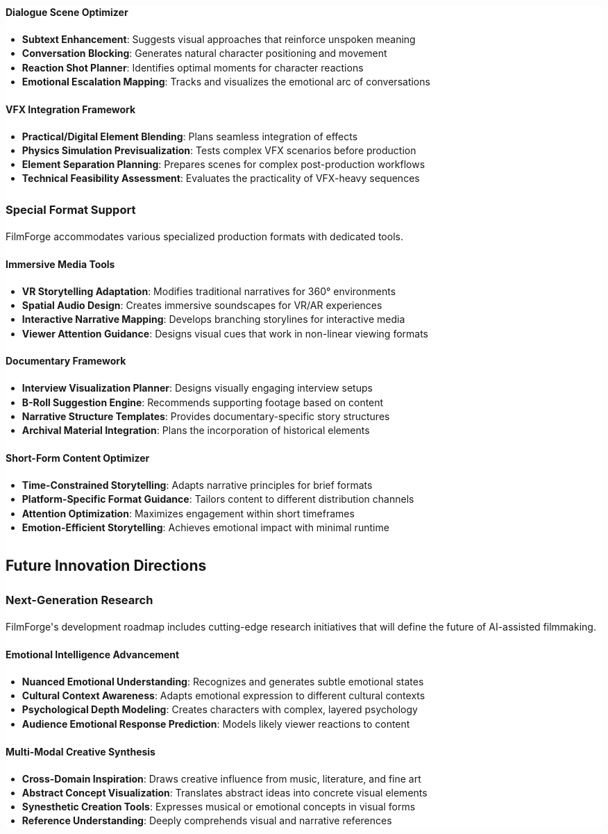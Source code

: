 #### Dialogue Scene Optimizer
- **Subtext Enhancement**: Suggests visual approaches that reinforce unspoken meaning
- **Conversation Blocking**: Generates natural character positioning and movement
- **Reaction Shot Planner**: Identifies optimal moments for character reactions
- **Emotional Escalation Mapping**: Tracks and visualizes the emotional arc of conversations

#### VFX Integration Framework
- **Practical/Digital Element Blending**: Plans seamless integration of effects
- **Physics Simulation Previsualization**: Tests complex VFX scenarios before production
- **Element Separation Planning**: Prepares scenes for complex post-production workflows
- **Technical Feasibility Assessment**: Evaluates the practicality of VFX-heavy sequences

### Special Format Support

FilmForge accommodates various specialized production formats with dedicated tools.

#### Immersive Media Tools
- **VR Storytelling Adaptation**: Modifies traditional narratives for 360° environments
- **Spatial Audio Design**: Creates immersive soundscapes for VR/AR experiences
- **Interactive Narrative Mapping**: Develops branching storylines for interactive media
- **Viewer Attention Guidance**: Designs visual cues that work in non-linear viewing formats

#### Documentary Framework
- **Interview Visualization Planner**: Designs visually engaging interview setups
- **B-Roll Suggestion Engine**: Recommends supporting footage based on content
- **Narrative Structure Templates**: Provides documentary-specific story structures
- **Archival Material Integration**: Plans the incorporation of historical elements

#### Short-Form Content Optimizer
- **Time-Constrained Storytelling**: Adapts narrative principles for brief formats
- **Platform-Specific Format Guidance**: Tailors content to different distribution channels
- **Attention Optimization**: Maximizes engagement within short timeframes
- **Emotion-Efficient Storytelling**: Achieves emotional impact with minimal runtime

## Future Innovation Directions

### Next-Generation Research

FilmForge's development roadmap includes cutting-edge research initiatives that will define the future of AI-assisted filmmaking.

#### Emotional Intelligence Advancement
- **Nuanced Emotional Understanding**: Recognizes and generates subtle emotional states
- **Cultural Context Awareness**: Adapts emotional expression to different cultural contexts
- **Psychological Depth Modeling**: Creates characters with complex, layered psychology
- **Audience Emotional Response Prediction**: Models likely viewer reactions to content

#### Multi-Modal Creative Synthesis
- **Cross-Domain Inspiration**: Draws creative influence from music, literature, and fine art
- **Abstract Concept Visualization**: Translates abstract ideas into concrete visual elements
- **Synesthetic Creation Tools**: Expresses musical or emotional concepts in visual forms
- **Reference Understanding**: Deeply comprehends visual and narrative references
